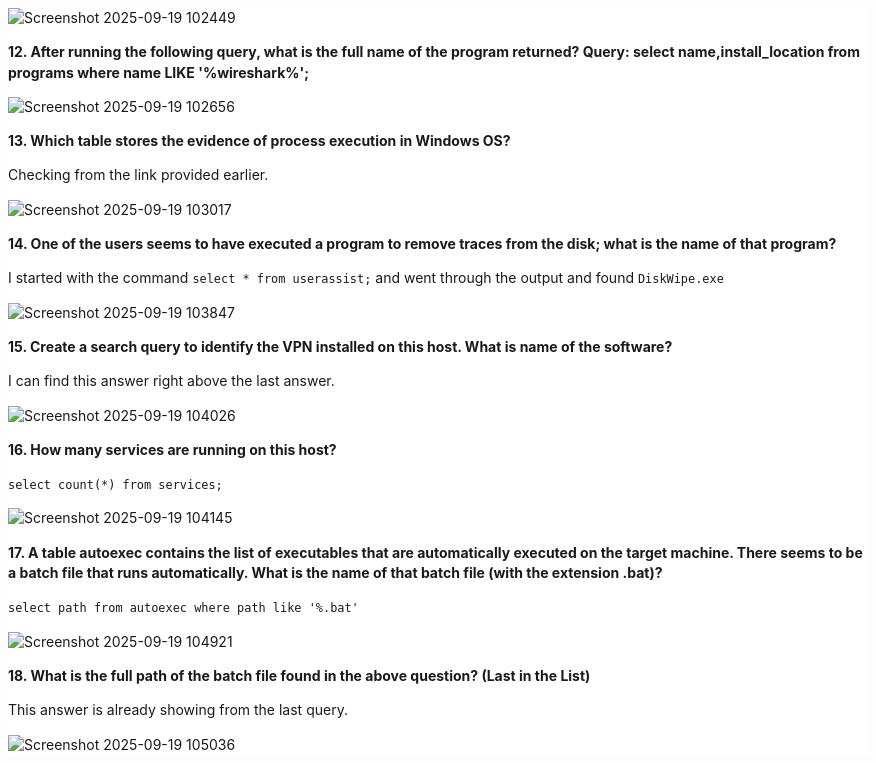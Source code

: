 <img width="532" height="208" alt="Screenshot 2025-09-19 102449" src="https://github.com/user-attachments/assets/15ecc7e5-35c7-4455-8825-0ae1f37b5296" />

**12. After running the following query, what is the full name of the program returned? Query: select name,install_location from programs where name LIKE '%wireshark%';**

<img width="539" height="247" alt="Screenshot 2025-09-19 102656" src="https://github.com/user-attachments/assets/05fa7d8b-203c-4597-b117-44ac73b163f7" />

**13. Which table stores the evidence of process execution in Windows OS?**

Checking from the link provided earlier.

<img width="1243" height="540" alt="Screenshot 2025-09-19 103017" src="https://github.com/user-attachments/assets/d54a818f-ce04-4f5e-9703-7423593555be" />

**14. One of the users seems to have executed a program to remove traces from the disk; what is the name of that program?**

I started with the command `select * from userassist;` and went through the output and found `DiskWipe.exe`

<img width="1057" height="60" alt="Screenshot 2025-09-19 103847" src="https://github.com/user-attachments/assets/ac5335ed-9ddf-4cb0-859e-7eb831e127b2" />

**15. Create a search query to identify the VPN installed on this host. What is name of the software?**

I can find this answer right above the last answer.

<img width="904" height="126" alt="Screenshot 2025-09-19 104026" src="https://github.com/user-attachments/assets/8c30a3a6-6e32-4419-b4d6-b317e3ea3328" />

**16. How many services are running on this host?**

`select count(*) from services;`

<img width="447" height="171" alt="Screenshot 2025-09-19 104145" src="https://github.com/user-attachments/assets/5cf3e9dc-071f-493b-96eb-52329ffddc8c" />

**17. A table autoexec contains the list of executables that are automatically executed on the target machine. There seems to be a batch file that runs automatically. What is the name of that batch file (with the extension .bat)?**


`select path from autoexec where path like '%.bat'` 

<img width="1033" height="177" alt="Screenshot 2025-09-19 104921" src="https://github.com/user-attachments/assets/738f89a5-c23c-4f45-8fb1-b27b115eeb63" />


**18. What is the full path of the batch file found in the above question? (Last in the List)**

This answer is already showing from the last query.


<img width="1058" height="450" alt="Screenshot 2025-09-19 105036" src="https://github.com/user-attachments/assets/cf6fefe5-706f-41cb-a056-6a08b5b15b8a" />






















